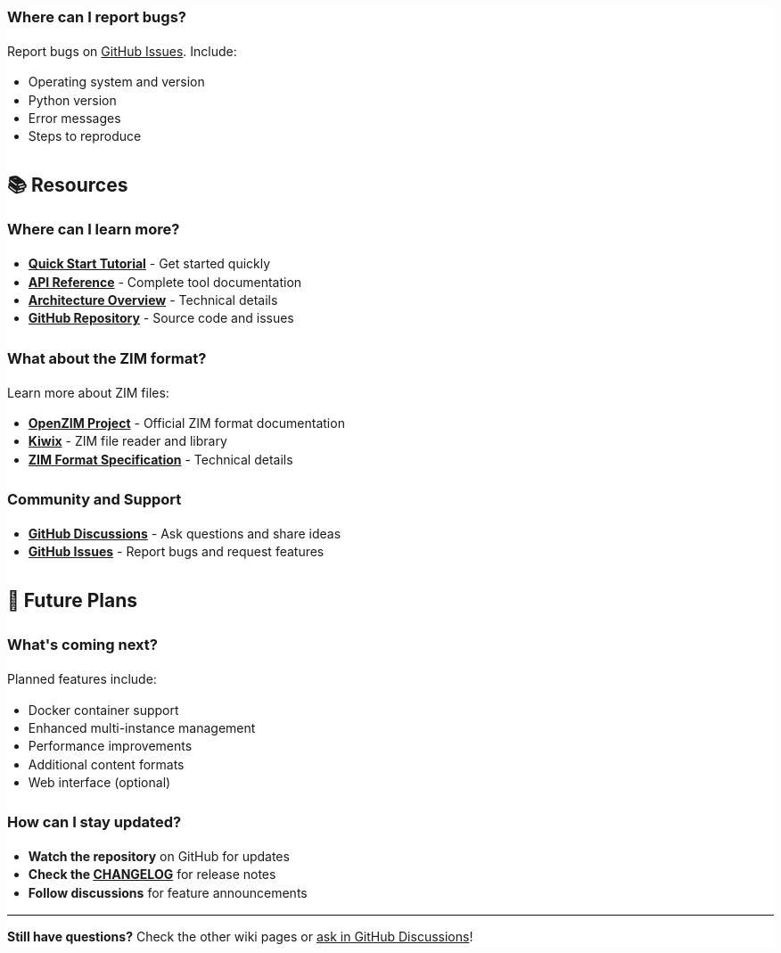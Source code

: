 ### Where can I report bugs?

Report bugs on [GitHub Issues](https://github.com/cameronrye/openzim-mcp/issues). Include:
- Operating system and version
- Python version
- Error messages
- Steps to reproduce

## 📚 Resources

### Where can I learn more?

- **[Quick Start Tutorial](Quick-Start-Tutorial)** - Get started quickly
- **[API Reference](API-Reference)** - Complete tool documentation
- **[Architecture Overview](Architecture-Overview)** - Technical details
- **[GitHub Repository](https://github.com/cameronrye/openzim-mcp)** - Source code and issues

### What about the ZIM format?

Learn more about ZIM files:
- **[OpenZIM Project](https://openzim.org/)** - Official ZIM format documentation
- **[Kiwix](https://www.kiwix.org/)** - ZIM file reader and library
- **[ZIM Format Specification](https://openzim.org/wiki/ZIM_file_format)** - Technical details

### Community and Support

- **[GitHub Discussions](https://github.com/cameronrye/openzim-mcp/discussions)** - Ask questions and share ideas
- **[GitHub Issues](https://github.com/cameronrye/openzim-mcp/issues)** - Report bugs and request features

## 🔮 Future Plans

### What's coming next?

Planned features include:
- Docker container support
- Enhanced multi-instance management
- Performance improvements
- Additional content formats
- Web interface (optional)

### How can I stay updated?

- **Watch the repository** on GitHub for updates
- **Check the [CHANGELOG](https://github.com/cameronrye/openzim-mcp/blob/main/CHANGELOG.md)** for release notes
- **Follow discussions** for feature announcements

---

**Still have questions?** Check the other wiki pages or [ask in GitHub Discussions](https://github.com/cameronrye/openzim-mcp/discussions)!
